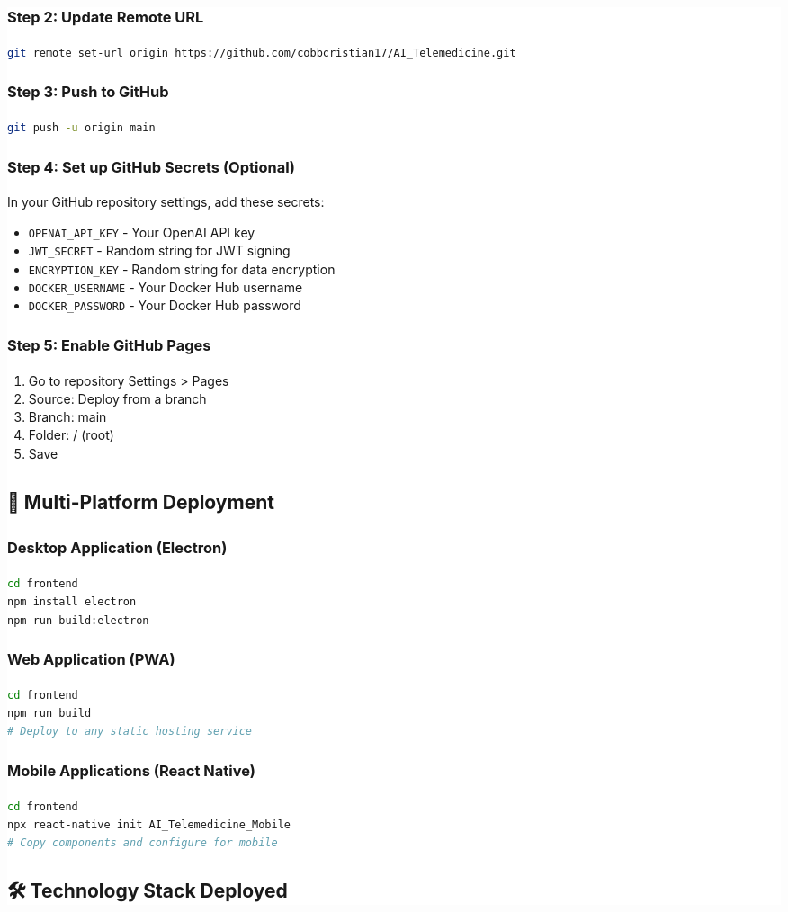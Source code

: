 ### Step 2: Update Remote URL
```bash
git remote set-url origin https://github.com/cobbcristian17/AI_Telemedicine.git
```

### Step 3: Push to GitHub
```bash
git push -u origin main
```

### Step 4: Set up GitHub Secrets (Optional)
In your GitHub repository settings, add these secrets:
- `OPENAI_API_KEY` - Your OpenAI API key
- `JWT_SECRET` - Random string for JWT signing
- `ENCRYPTION_KEY` - Random string for data encryption
- `DOCKER_USERNAME` - Your Docker Hub username
- `DOCKER_PASSWORD` - Your Docker Hub password

### Step 5: Enable GitHub Pages
1. Go to repository Settings > Pages
2. Source: Deploy from a branch
3. Branch: main
4. Folder: / (root)
5. Save

## 📱 Multi-Platform Deployment

### Desktop Application (Electron)
```bash
cd frontend
npm install electron
npm run build:electron
```

### Web Application (PWA)
```bash
cd frontend
npm run build
# Deploy to any static hosting service
```

### Mobile Applications (React Native)
```bash
cd frontend
npx react-native init AI_Telemedicine_Mobile
# Copy components and configure for mobile
```

## 🛠️ Technology Stack Deployed
